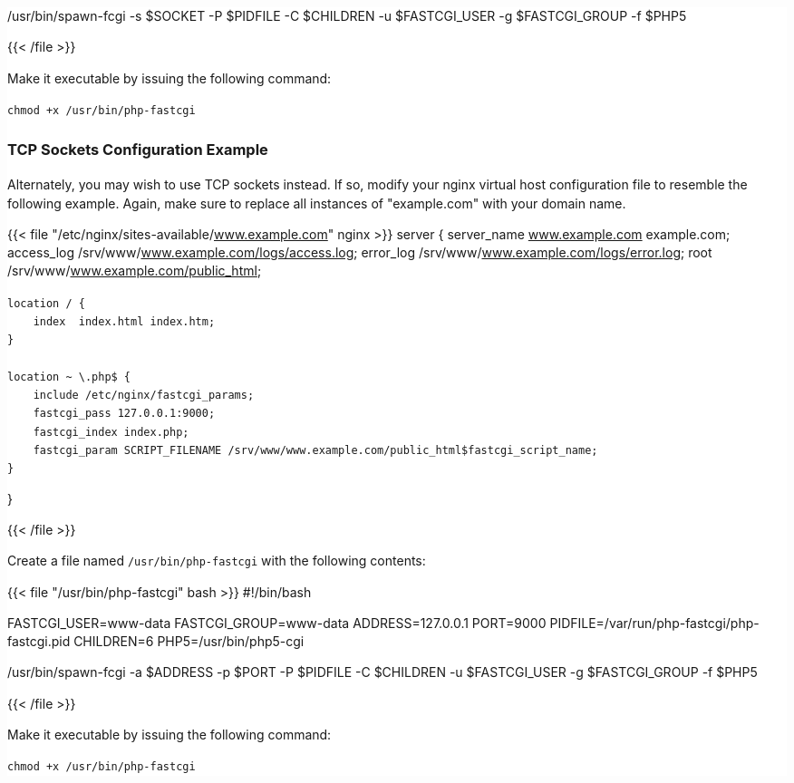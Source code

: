 /usr/bin/spawn-fcgi -s $SOCKET -P $PIDFILE -C $CHILDREN -u $FASTCGI_USER -g $FASTCGI_GROUP -f $PHP5

{{< /file >}}


Make it executable by issuing the following command:

    chmod +x /usr/bin/php-fastcgi

### TCP Sockets Configuration Example

Alternately, you may wish to use TCP sockets instead. If so, modify your nginx virtual host configuration file to resemble the following example. Again, make sure to replace all instances of "example.com" with your domain name.

{{< file "/etc/nginx/sites-available/www.example.com" nginx >}}
server {
    server_name www.example.com example.com;
    access_log /srv/www/www.example.com/logs/access.log;
    error_log /srv/www/www.example.com/logs/error.log;
    root /srv/www/www.example.com/public_html;

    location / {
        index  index.html index.htm;
    }

    location ~ \.php$ {
        include /etc/nginx/fastcgi_params;
        fastcgi_pass 127.0.0.1:9000;
        fastcgi_index index.php;
        fastcgi_param SCRIPT_FILENAME /srv/www/www.example.com/public_html$fastcgi_script_name;
    }
}

{{< /file >}}


Create a file named `/usr/bin/php-fastcgi` with the following contents:

{{< file "/usr/bin/php-fastcgi" bash >}}
#!/bin/bash

FASTCGI_USER=www-data
FASTCGI_GROUP=www-data
ADDRESS=127.0.0.1
PORT=9000
PIDFILE=/var/run/php-fastcgi/php-fastcgi.pid
CHILDREN=6
PHP5=/usr/bin/php5-cgi

/usr/bin/spawn-fcgi -a $ADDRESS -p $PORT -P $PIDFILE -C $CHILDREN -u $FASTCGI_USER -g $FASTCGI_GROUP -f $PHP5

{{< /file >}}


Make it executable by issuing the following command:

    chmod +x /usr/bin/php-fastcgi
